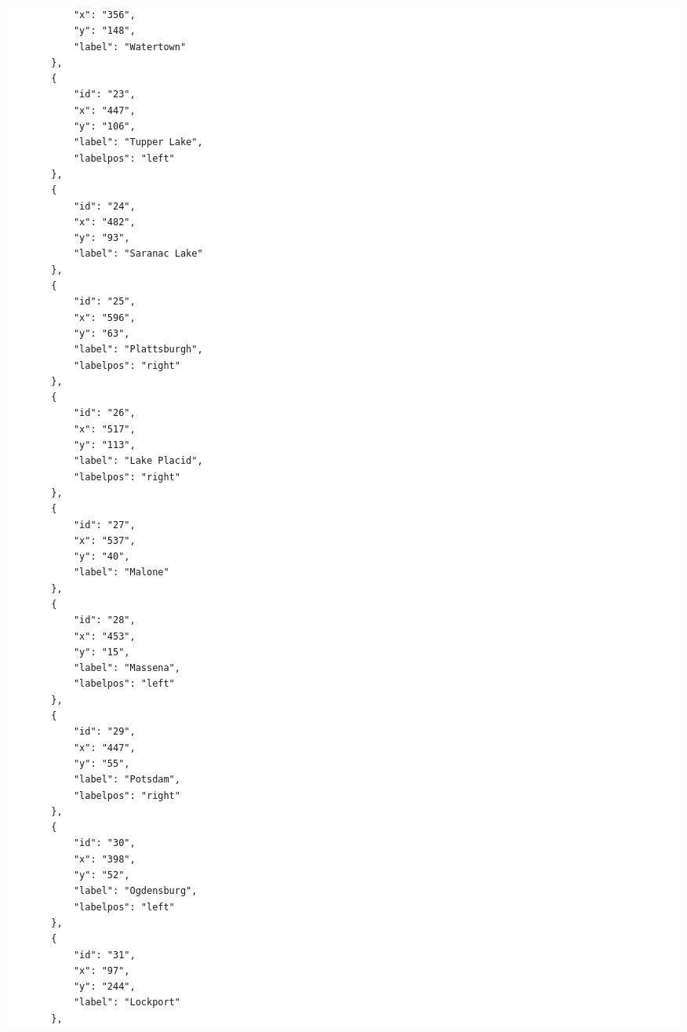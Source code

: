                 "x": "356",
                "y": "148",
                "label": "Watertown"
            },
            {
                "id": "23",
                "x": "447",
                "y": "106",
                "label": "Tupper Lake",
                "labelpos": "left"
            },
            {
                "id": "24",
                "x": "482",
                "y": "93",
                "label": "Saranac Lake"
            },
            {
                "id": "25",
                "x": "596",
                "y": "63",
                "label": "Plattsburgh",
                "labelpos": "right"
            },
            {
                "id": "26",
                "x": "517",
                "y": "113",
                "label": "Lake Placid",
                "labelpos": "right"
            },
            {
                "id": "27",
                "x": "537",
                "y": "40",
                "label": "Malone"
            },
            {
                "id": "28",
                "x": "453",
                "y": "15",
                "label": "Massena",
                "labelpos": "left"
            },
            {
                "id": "29",
                "x": "447",
                "y": "55",
                "label": "Potsdam",
                "labelpos": "right"
            },
            {
                "id": "30",
                "x": "398",
                "y": "52",
                "label": "Ogdensburg",
                "labelpos": "left"
            },
            {
                "id": "31",
                "x": "97",
                "y": "244",
                "label": "Lockport"
            },